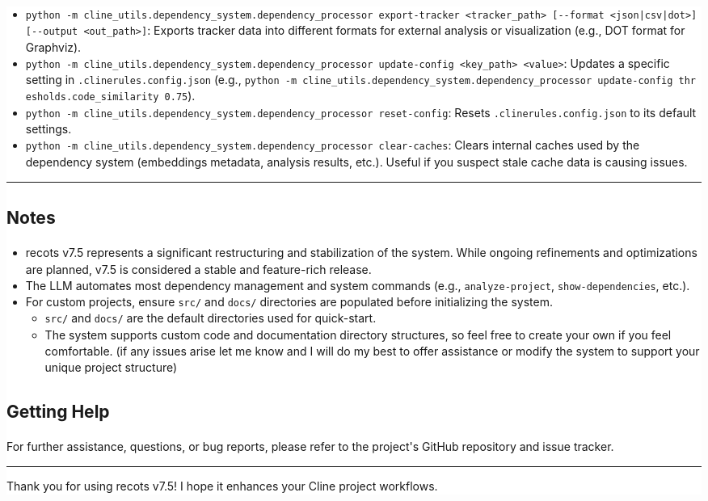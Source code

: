   - `python -m cline_utils.dependency_system.dependency_processor export-tracker <tracker_path> [--format <json|csv|dot>] [--output <out_path>]`: Exports tracker data into different formats for external analysis or visualization (e.g., DOT format for Graphviz).
  - `python -m cline_utils.dependency_system.dependency_processor update-config <key_path> <value>`: Updates a specific setting in `.clinerules.config.json` (e.g., `python -m cline_utils.dependency_system.dependency_processor update-config thresholds.code_similarity 0.75`).
  - `python -m cline_utils.dependency_system.dependency_processor reset-config`: Resets `.clinerules.config.json` to its default settings.
  - `python -m cline_utils.dependency_system.dependency_processor clear-caches`: Clears internal caches used by the dependency system (embeddings metadata, analysis results, etc.). Useful if you suspect stale cache data is causing issues.

---

## Notes

- recots v7.5 represents a significant restructuring and stabilization of the system. While ongoing refinements and optimizations are planned, v7.5 is considered a stable and feature-rich release.
- The LLM automates most dependency management and system commands (e.g., `analyze-project`, `show-dependencies`, etc.).
- For custom projects, ensure `src/` and `docs/` directories are populated before initializing the system.
  - `src/` and `docs/` are the default directories used for quick-start.
  - The system supports custom code and documentation directory structures, so feel free to create your own if you feel comfortable.
    (if any issues arise let me know and I will do my best to offer assistance or modify the system to support your unique project structure)

## Getting Help

For further assistance, questions, or bug reports, please refer to the project's GitHub repository and issue tracker.

---

Thank you for using recots v7.5! I hope it enhances your Cline project workflows.
